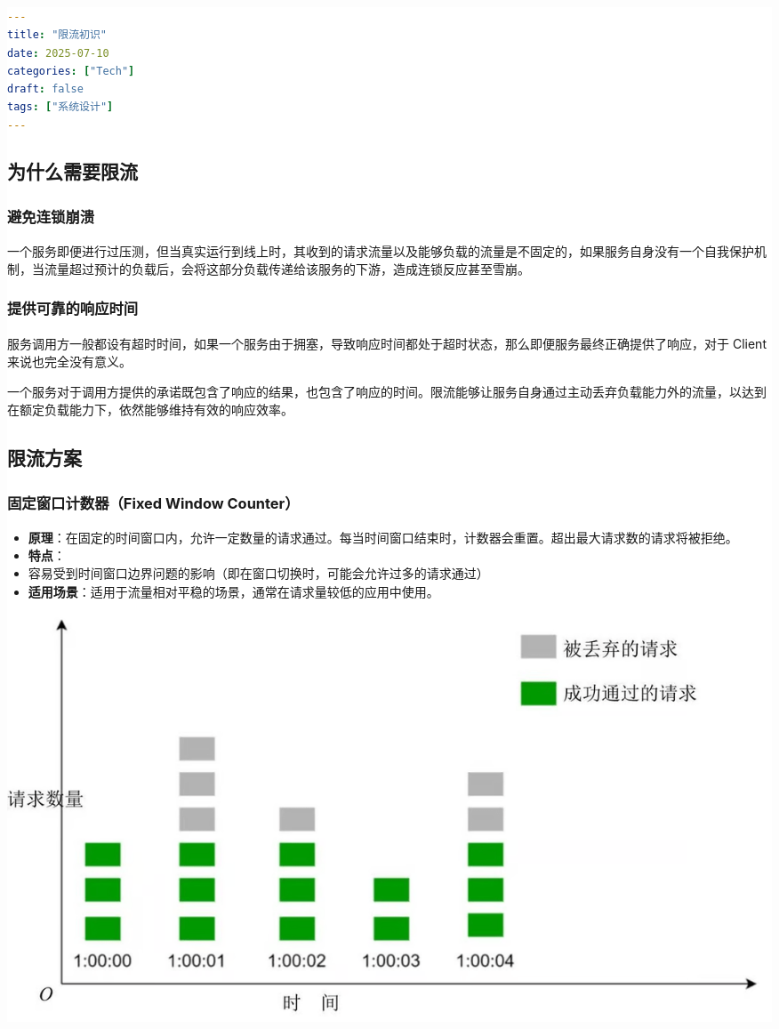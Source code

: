 ```yaml
---
title: "限流初识"
date: 2025-07-10
categories: ["Tech"]
draft: false
tags: ["系统设计"]
---
```



## 为什么需要限流

### 避免连锁崩溃

一个服务即便进行过压测，但当真实运行到线上时，其收到的请求流量以及能够负载的流量是不固定的，如果服务自身没有一个自我保护机制，当流量超过预计的负载后，会将这部分负载传递给该服务的下游，造成连锁反应甚至雪崩。

### 提供可靠的响应时间

服务调用方一般都设有超时时间，如果一个服务由于拥塞，导致响应时间都处于超时状态，那么即便服务最终正确提供了响应，对于 Client 来说也完全没有意义。

一个服务对于调用方提供的承诺既包含了响应的结果，也包含了响应的时间。限流能够让服务自身通过主动丢弃负载能力外的流量，以达到在额定负载能力下，依然能够维持有效的响应效率。

## 限流方案

### 固定窗口计数器（Fixed Window Counter）

- **原理**：在固定的时间窗口内，允许一定数量的请求通过。每当时间窗口结束时，计数器会重置。超出最大请求数的请求将被拒绝。
- **特点**：
- 容易受到时间窗口边界问题的影响（即在窗口切换时，可能会允许过多的请求通过）
- **适用场景**：适用于流量相对平稳的场景，通常在请求量较低的应用中使用。

![](attachments/限流-20250518142232339.png)
